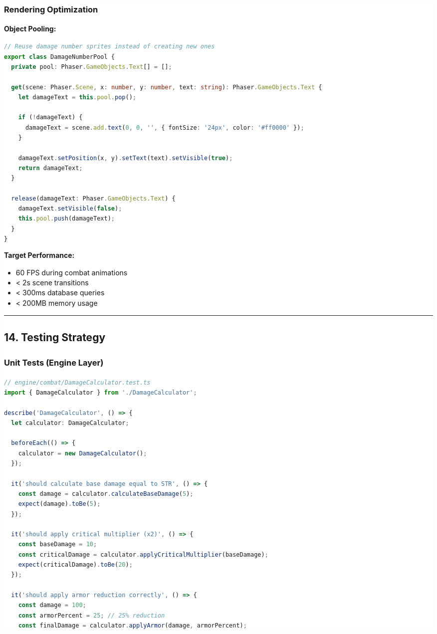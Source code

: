 
### Rendering Optimization

**Object Pooling:**
```typescript
// Reuse damage number sprites instead of creating new ones
export class DamageNumberPool {
  private pool: Phaser.GameObjects.Text[] = [];

  get(scene: Phaser.Scene, x: number, y: number, text: string): Phaser.GameObjects.Text {
    let damageText = this.pool.pop();

    if (!damageText) {
      damageText = scene.add.text(0, 0, '', { fontSize: '24px', color: '#ff0000' });
    }

    damageText.setPosition(x, y).setText(text).setVisible(true);
    return damageText;
  }

  release(damageText: Phaser.GameObjects.Text) {
    damageText.setVisible(false);
    this.pool.push(damageText);
  }
}
```

**Target Performance:**
- 60 FPS during combat animations
- < 2s scene transitions
- < 300ms database queries
- < 200MB memory usage

---

## 14. Testing Strategy

### Unit Tests (Engine Layer)

```typescript
// engine/combat/DamageCalculator.test.ts
import { DamageCalculator } from './DamageCalculator';

describe('DamageCalculator', () => {
  let calculator: DamageCalculator;

  beforeEach(() => {
    calculator = new DamageCalculator();
  });

  it('should calculate base damage equal to STR', () => {
    const damage = calculator.calculateBaseDamage(5);
    expect(damage).toBe(5);
  });

  it('should apply critical multiplier (x2)', () => {
    const baseDamage = 10;
    const criticalDamage = calculator.applyCriticalMultiplier(baseDamage);
    expect(criticalDamage).toBe(20);
  });

  it('should apply armor reduction correctly', () => {
    const damage = 100;
    const armorPercent = 25; // 25% reduction
    const finalDamage = calculator.applyArmor(damage, armorPercent);
```